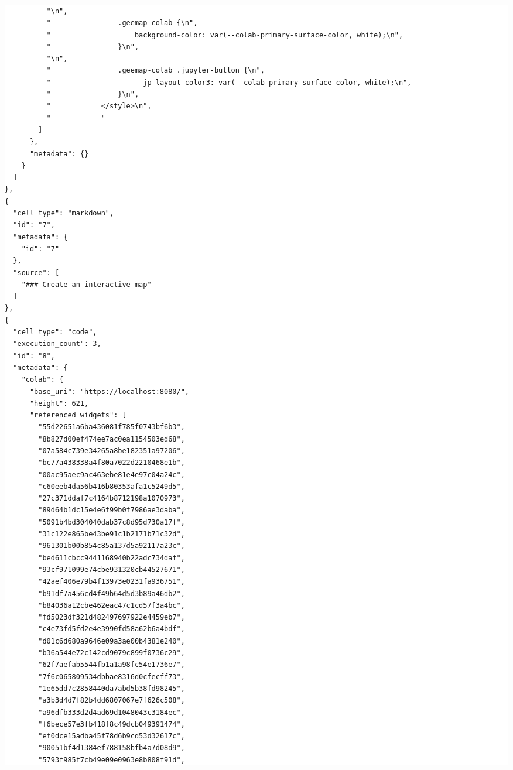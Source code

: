               "\n",
              "                .geemap-colab {\n",
              "                    background-color: var(--colab-primary-surface-color, white);\n",
              "                }\n",
              "\n",
              "                .geemap-colab .jupyter-button {\n",
              "                    --jp-layout-color3: var(--colab-primary-surface-color, white);\n",
              "                }\n",
              "            </style>\n",
              "            "
            ]
          },
          "metadata": {}
        }
      ]
    },
    {
      "cell_type": "markdown",
      "id": "7",
      "metadata": {
        "id": "7"
      },
      "source": [
        "### Create an interactive map"
      ]
    },
    {
      "cell_type": "code",
      "execution_count": 3,
      "id": "8",
      "metadata": {
        "colab": {
          "base_uri": "https://localhost:8080/",
          "height": 621,
          "referenced_widgets": [
            "55d22651a6ba436081f785f0743bf6b3",
            "8b827d00ef474ee7ac0ea1154503ed68",
            "07a584c739e34265a8be182351a97206",
            "bc77a438338a4f80a7022d2210468e1b",
            "00ac95aec9ac463ebe81e4e97c04a24c",
            "c60eeb4da56b416b80353afa1c5249d5",
            "27c371ddaf7c4164b8712198a1070973",
            "89d64b1dc15e4e6f99b0f7986ae3daba",
            "5091b4bd304040dab37c8d95d730a17f",
            "31c122e865be43be91c1b2171b71c32d",
            "961301b00b854c85a137d5a92117a23c",
            "bed611cbcc9441168940b22adc734daf",
            "93cf971099e74cbe931320cb44527671",
            "42aef406e79b4f13973e0231fa936751",
            "b91df7a456cd4f49b64d5d3b89a46db2",
            "b84036a12cbe462eac47c1cd57f3a4bc",
            "fd5023df321d482497697922e4459eb7",
            "c4e73fd5fd2e4e3990fd58a62b6a4bdf",
            "d01c6d680a9646e09a3ae00b4381e240",
            "b36a544e72c142cd9079c899f0736c29",
            "62f7aefab5544fb1a1a98fc54e1736e7",
            "7f6c065809534dbbae8316d0cfecff73",
            "1e65dd7c2858440da7abd5b38fd98245",
            "a3b3d4d7f82b4dd6807067e7f626c508",
            "a96dfb333d2d4ad69d1048043c3184ec",
            "f6bece57e3fb418f8c49dcb049391474",
            "ef0dce15adba45f78d6b9cd53d32617c",
            "90051bf4d1384ef788158bfb4a7d08d9",
            "5793f985f7cb49e09e0963e8b808f91d",